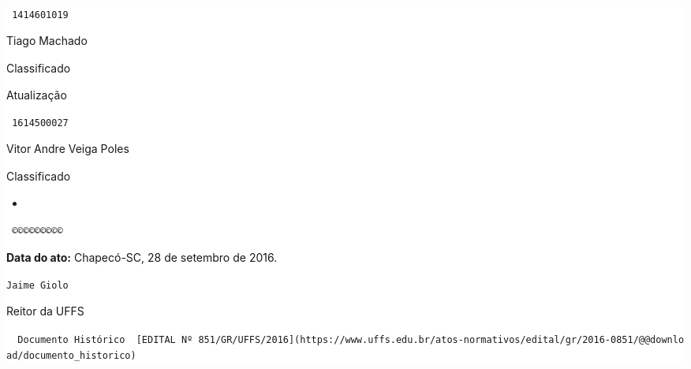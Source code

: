      1414601019

   Tiago Machado

   Classificado

   Atualização

     1614500027

   Vitor Andre Veiga Poles

   Classificado

   -

     ©©©©©©©©©

  

   **Data do ato:** Chapecó-SC, 28 de setembro de 2016.   
 

    Jaime Giolo   
 Reitor da UFFS 

      Documento Histórico  [EDITAL Nº 851/GR/UFFS/2016](https://www.uffs.edu.br/atos-normativos/edital/gr/2016-0851/@@download/documento_historico)     
      